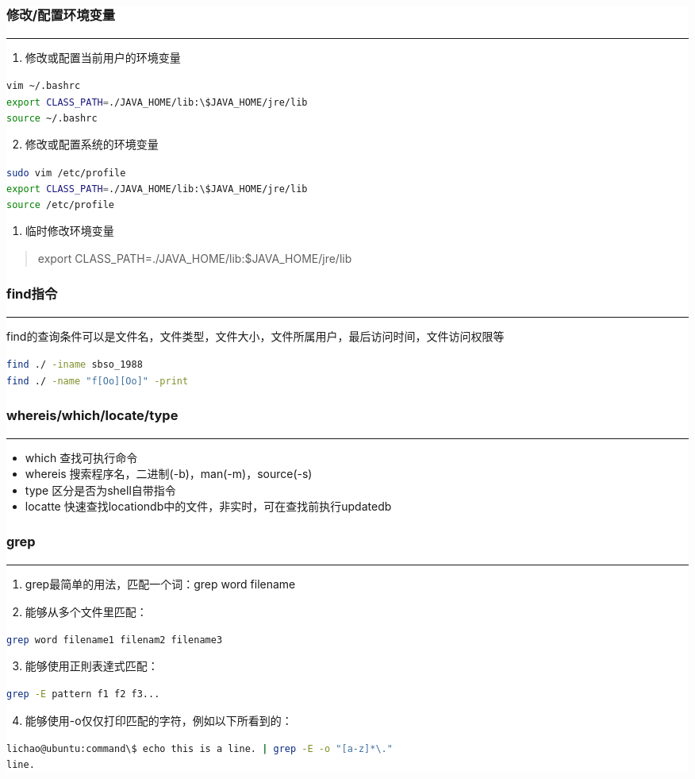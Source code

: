 ### 修改/配置环境变量
---
1. 修改或配置当前用户的环境变量
```bash
vim ~/.bashrc  
export CLASS_PATH=./JAVA_HOME/lib:\$JAVA_HOME/jre/lib  
source ~/.bashrc
```  

2. 修改或配置系统的环境变量
```bash 
sudo vim /etc/profile   
export CLASS_PATH=./JAVA_HOME/lib:\$JAVA_HOME/jre/lib  
source /etc/profile
```

1. 临时修改环境变量
>export CLASS_PATH=./JAVA_HOME/lib:\$JAVA_HOME/jre/lib

### find指令
---
find的查询条件可以是文件名，文件类型，文件大小，文件所属用户，最后访问时间，文件访问权限等

```bash
find ./ -iname sbso_1988  
find ./ -name "f[Oo][Oo]" -print
```

### whereis/which/locate/type
---
- which 查找可执行命令
- whereis 搜索程序名，二进制(-b)，man(-m)，source(-s)
- type 区分是否为shell自带指令
- locatte 快速查找locationdb中的文件，非实时，可在查找前执行updatedb

### grep
---
1. grep最简单的用法，匹配一个词：grep word filename

2. 能够从多个文件里匹配：
```bash
grep word filename1 filenam2 filename3
```

3. 能够使用正則表達式匹配：
```bash
grep -E pattern f1 f2 f3...
```

4. 能够使用-o仅仅打印匹配的字符，例如以下所看到的：
```bash
lichao@ubuntu:command\$ echo this is a line. | grep -E -o "[a-z]*\."  
line.
```
